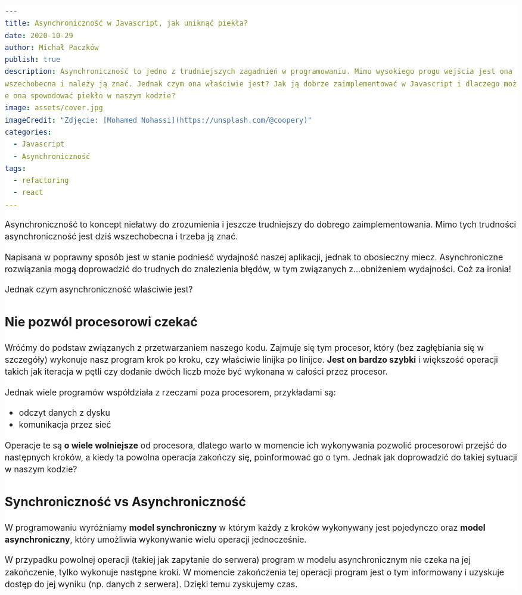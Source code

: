 ```yaml
---
title: Asynchroniczność w Javascript, jak uniknąć piekła?
date: 2020-10-29
author: Michał Paczków
publish: true
description: Asynchroniczność to jedno z trudniejszych zagadnień w programowaniu. Mimo wysokiego progu wejścia jest ona wszechobecna i należy ją znać. Jednak czym ona właściwie jest? Jak ją dobrze zaimplementować w Javascript i dlaczego może ona spowodować piekło w naszym kodzie?
image: assets/cover.jpg
imageCredit: "Zdjęcie: [Mohamed Nohassi](https://unsplash.com/@coopery)"
categories:
  - Javascript
  - Asynchroniczność
tags:
  - refactoring
  - react
---
```


Asynchroniczność to koncept niełatwy do zrozumienia i jeszcze trudniejszy do dobrego zaimplementowania. Mimo tych trudności asynchroniczność jest dziś wszechobecna i trzeba ją znać.

Napisana w poprawny sposób jest w stanie podnieść wydajność naszej aplikacji, jednak to obosieczny miecz. Asynchroniczne rozwiązania mogą doprowadzić do trudnych do znalezienia błędów, w tym związanych z...obniżeniem wydajności. Coż za ironia!

Jednak czym asynchroniczność właściwie jest?

## Nie pozwól procesorowi czekać

Wróćmy do podstaw związanych z przetwarzaniem naszego kodu. Zajmuje się tym procesor, który (bez zagłębiania się w szczegóły) wykonuje nasz program krok po kroku, czy właściwie linijka po linijce. **Jest on bardzo szybki** i większość operacji takich jak iteracja w pętli czy dodanie dwóch liczb może być wykonana w całości przez procesor.

Jednak wiele programów współdziała z rzeczami poza procesorem, przykładami są:

- odczyt danych z dysku
- komunikacja przez sieć

Operacje te są **o wiele wolniejsze** od procesora, dlatego warto w momencie ich wykonywania pozwolić procesorowi przejść do następnych kroków, a kiedy ta powolna operacja zakończy się, poinformować go o tym. Jednak jak doprowadzić do takiej sytuacji w naszym kodzie?

## Synchroniczność vs Asynchroniczność

W programowaniu wyróżniamy **model synchroniczny** w którym każdy z kroków wykonywany jest pojedynczo oraz **model asynchroniczny**, który umożliwia wykonywanie wielu operacji jednocześnie.

W przypadku powolnej operacji (takiej jak zapytanie do serwera) program w modelu asynchronicznym nie czeka na jej zakończenie, tylko wykonuje następne kroki. W momencie zakończenia tej operacji program jest o tym informowany i uzyskuje dostęp do jej wyniku (np. danych z serwera). Dzięki temu zyskujemy czas.
